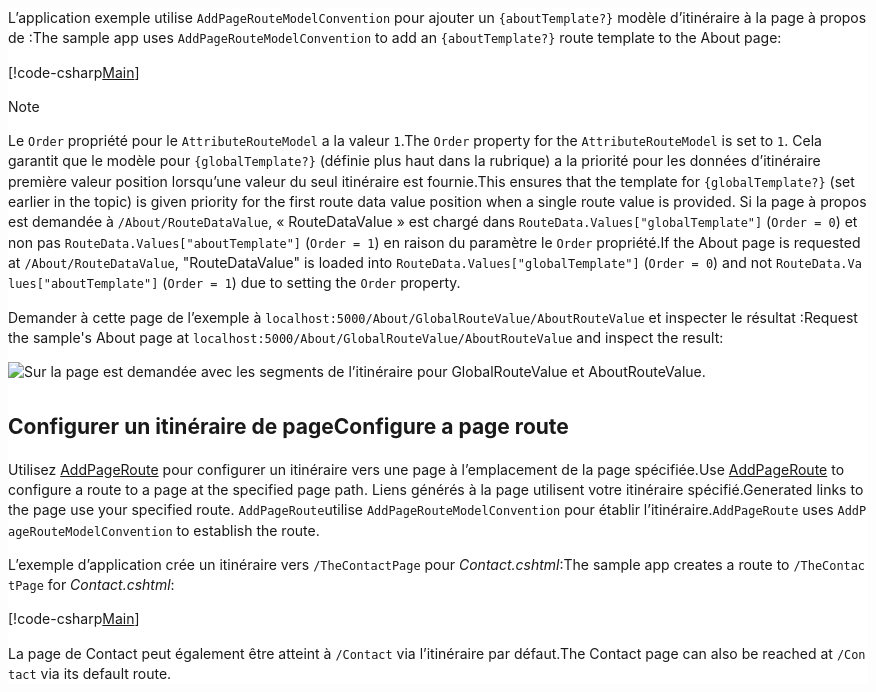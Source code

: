<span data-ttu-id="24fbe-165">L’application exemple utilise `AddPageRouteModelConvention` pour ajouter un `{aboutTemplate?}` modèle d’itinéraire à la page à propos de :</span><span class="sxs-lookup"><span data-stu-id="24fbe-165">The sample app uses `AddPageRouteModelConvention` to add an `{aboutTemplate?}` route template to the About page:</span></span>

[!code-csharp[Main](razor-pages-convention-features/sample/Startup.cs?name=snippet4)]

> [!NOTE]
> <span data-ttu-id="24fbe-166">Le `Order` propriété pour le `AttributeRouteModel` a la valeur `1`.</span><span class="sxs-lookup"><span data-stu-id="24fbe-166">The `Order` property for the `AttributeRouteModel` is set to `1`.</span></span> <span data-ttu-id="24fbe-167">Cela garantit que le modèle pour `{globalTemplate?}` (définie plus haut dans la rubrique) a la priorité pour les données d’itinéraire première valeur position lorsqu’une valeur du seul itinéraire est fournie.</span><span class="sxs-lookup"><span data-stu-id="24fbe-167">This ensures that the template for `{globalTemplate?}` (set earlier in the topic) is given priority for the first route data value position when a single route value is provided.</span></span> <span data-ttu-id="24fbe-168">Si la page à propos est demandée à `/About/RouteDataValue`, « RouteDataValue » est chargé dans `RouteData.Values["globalTemplate"]` (`Order = 0`) et non pas `RouteData.Values["aboutTemplate"]` (`Order = 1`) en raison du paramètre le `Order` propriété.</span><span class="sxs-lookup"><span data-stu-id="24fbe-168">If the About page is requested at `/About/RouteDataValue`, "RouteDataValue" is loaded into `RouteData.Values["globalTemplate"]` (`Order = 0`) and not `RouteData.Values["aboutTemplate"]` (`Order = 1`) due to setting the `Order` property.</span></span>

<span data-ttu-id="24fbe-169">Demander à cette page de l’exemple à `localhost:5000/About/GlobalRouteValue/AboutRouteValue` et inspecter le résultat :</span><span class="sxs-lookup"><span data-stu-id="24fbe-169">Request the sample's About page at `localhost:5000/About/GlobalRouteValue/AboutRouteValue` and inspect the result:</span></span>

![Sur la page est demandée avec les segments de l’itinéraire pour GlobalRouteValue et AboutRouteValue.](razor-pages-convention-features/_static/about-page-global-and-about-templates.png)

## <a name="configure-a-page-route"></a><span data-ttu-id="24fbe-172">Configurer un itinéraire de page</span><span class="sxs-lookup"><span data-stu-id="24fbe-172">Configure a page route</span></span>

<span data-ttu-id="24fbe-173">Utilisez [AddPageRoute](/dotnet/api/microsoft.extensions.dependencyinjection.pageconventioncollectionextensions.addpageroute) pour configurer un itinéraire vers une page à l’emplacement de la page spécifiée.</span><span class="sxs-lookup"><span data-stu-id="24fbe-173">Use [AddPageRoute](/dotnet/api/microsoft.extensions.dependencyinjection.pageconventioncollectionextensions.addpageroute) to configure a route to a page at the specified page path.</span></span> <span data-ttu-id="24fbe-174">Liens générés à la page utilisent votre itinéraire spécifié.</span><span class="sxs-lookup"><span data-stu-id="24fbe-174">Generated links to the page use your specified route.</span></span> <span data-ttu-id="24fbe-175">`AddPageRoute`utilise `AddPageRouteModelConvention` pour établir l’itinéraire.</span><span class="sxs-lookup"><span data-stu-id="24fbe-175">`AddPageRoute` uses `AddPageRouteModelConvention` to establish the route.</span></span>

<span data-ttu-id="24fbe-176">L’exemple d’application crée un itinéraire vers `/TheContactPage` pour *Contact.cshtml*:</span><span class="sxs-lookup"><span data-stu-id="24fbe-176">The sample app creates a route to `/TheContactPage` for *Contact.cshtml*:</span></span>

[!code-csharp[Main](razor-pages-convention-features/sample/Startup.cs?name=snippet5)]

<span data-ttu-id="24fbe-177">La page de Contact peut également être atteint à `/Contact` via l’itinéraire par défaut.</span><span class="sxs-lookup"><span data-stu-id="24fbe-177">The Contact page can also be reached at `/Contact` via its default route.</span></span>
